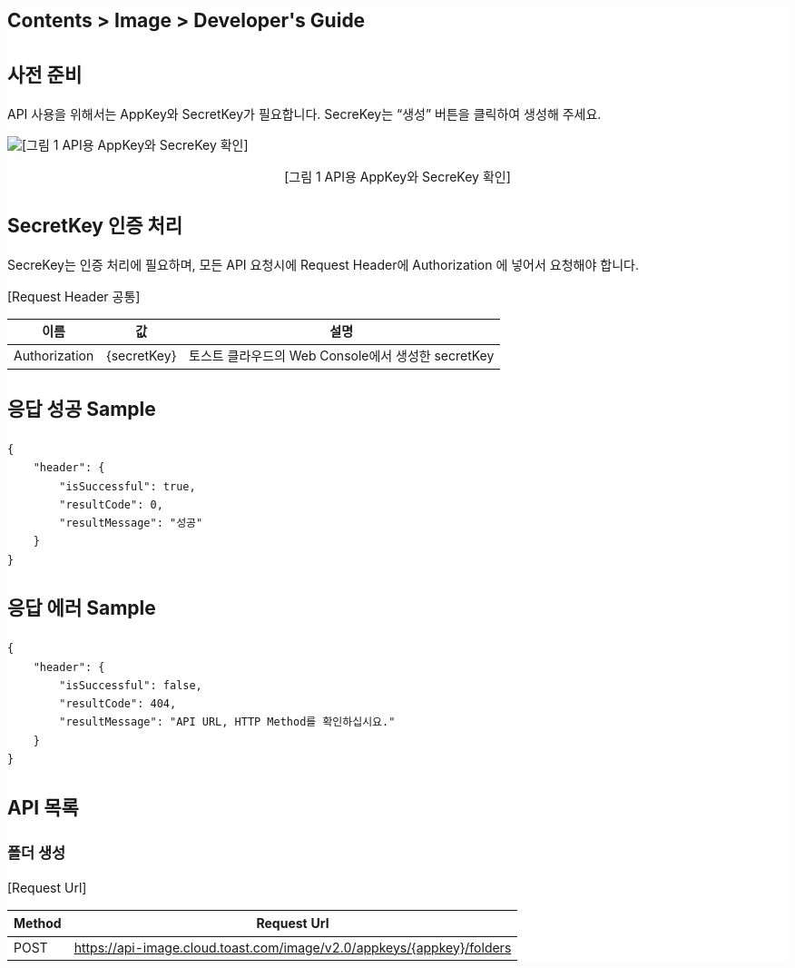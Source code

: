 ## Contents > Image > Developer's Guide

## 사전 준비

API 사용을 위해서는 AppKey와 SecretKey가 필요합니다. SecreKey는 “생성” 버튼을 클릭하여 생성해 주세요.

![[그림 1 API용 AppKey와 SecreKey 확인]](http://static.toastoven.net/prod_img2/img_11.png)
<center>[그림 1 API용 AppKey와 SecreKey 확인]</center>

## SecretKey 인증 처리

SecreKey는 인증 처리에 필요하며, 모든 API 요청시에 Request Header에 Authorization 에 넣어서 요청해야 합니다.

[Request Header 공통]

|이름|	값|	설명|
|---|---|---|
|Authorization|	{secretKey}|	토스트 클라우드의 Web Console에서 생성한 secretKey|

## 응답 성공 Sample

```
{
    "header": {
        "isSuccessful": true,
        "resultCode": 0,
        "resultMessage": "성공"
    }
}
```

## 응답 에러 Sample

```
{
	"header": {
        "isSuccessful": false,
        "resultCode": 404,
        "resultMessage": "API URL, HTTP Method를 확인하십시요."
    }
}
```

## API 목록

### 폴더 생성

[Request Url]

|Method|	Request Url|
|---|---|
|POST|	https://api-image.cloud.toast.com/image/v2.0/appkeys/{appkey}/folders|
